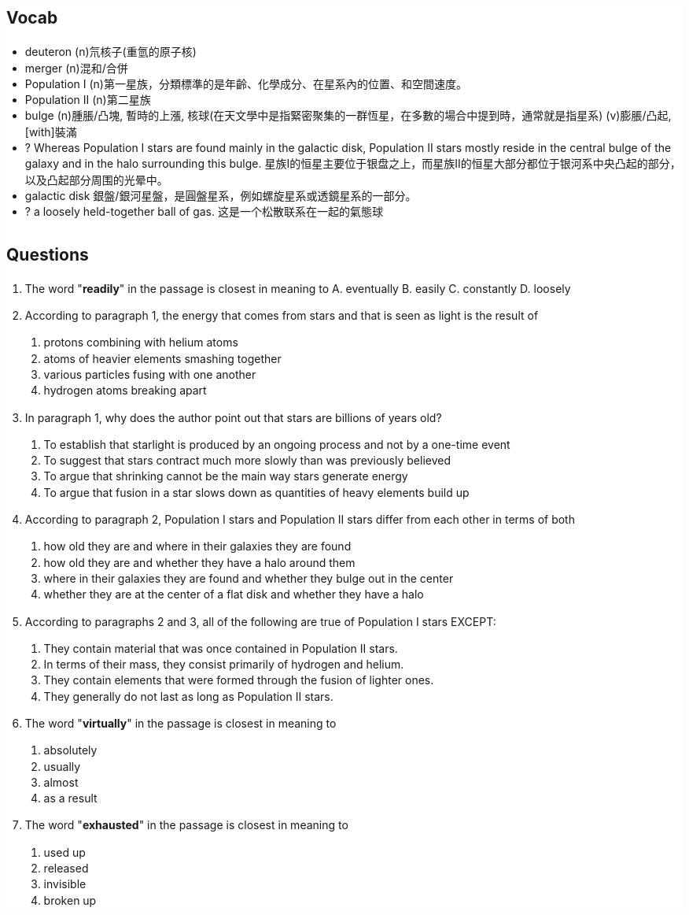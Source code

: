 ## Vocab
- deuteron (n)氘核子(重氫的原子核)
- merger (n)混和/合併
- Population I (n)第一星族，分類標準的是年齡、化學成分、在星系內的位置、和空間速度。
- Population II (n)第二星族
- bulge (n)腫脹/凸塊, 暫時的上漲, 核球(在天文學中是指緊密聚集的一群恆星，在多數的場合中提到時，通常就是指星系) (v)膨脹/凸起, [with]裝滿
- ? Whereas Population I stars are found mainly in the galactic disk, Population II stars mostly reside in the central bulge of the galaxy and in the halo surrounding this bulge. 星族I的恒星主要位于银盘之上，而星族II的恒星大部分都位于银河系中央凸起的部分，以及凸起部分周围的光晕中。
- galactic disk 銀盤/銀河星盤，是圓盤星系，例如螺旋星系或透鏡星系的一部分。
- ? a loosely held-together ball of gas. 这是一个松散联系在一起的氣態球

## Questions
1. The word "**readily**" in the passage is closest in meaning to
	A. eventually
	B. easily
	C. constantly
	D. loosely

2. According to paragraph 1, the energy that comes from stars and that is seen as light is the result of
	1. protons combining with helium atoms
	1. atoms of heavier elements smashing together
	1. various particles fusing with one another
	1. hydrogen atoms breaking apart

3. In paragraph 1, why does the author point out that stars are billions of years old?
	1. To establish that starlight is produced by an ongoing process and not by a one-time event
	1. To suggest that stars contract much more slowly than was previously believed
	1. To argue that shrinking cannot be the main way stars generate energy
	1. To argue that fusion in a star slows down as quantities of heavy elements build up

4. According to paragraph 2, Population I stars and Population II stars differ from each other in terms of both
	1. how old they are and where in their galaxies they are found
	1. how old they are and whether they have a halo around them
	1. where in their galaxies they are found and whether they bulge out in the center
	1. whether they are at the center of a flat disk and whether they have a halo

5. According to paragraphs 2 and 3, all of the following are true of Population I stars EXCEPT:
	1. They contain material that was once contained in Population II stars.
	1. In terms of their mass, they consist primarily of hydrogen and helium.
	1. They contain elements that were formed through the fusion of lighter ones.
	1. They generally do not last as long as Population II stars.

6. The word "**virtually**" in the passage is closest in meaning to
	1. absolutely
	1. usually
	1. almost
	1. as a result

7. The word "**exhausted**" in the passage is closest in meaning to
	1. used up
	1. released
	1. invisible
	1. broken up
